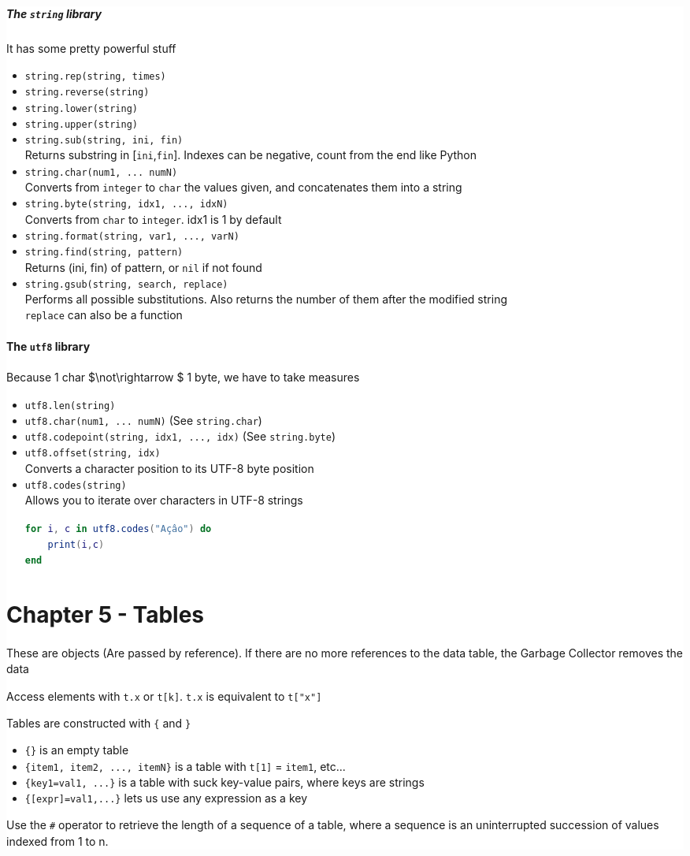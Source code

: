 ##### The `string` library
It has some pretty powerful stuff
* `string.rep(string, times)`
* `string.reverse(string)`
* `string.lower(string)`
* `string.upper(string)`
* `string.sub(string, ini, fin)`  
Returns substring in $[$`ini`$,$`fin`$]$. Indexes can be negative,
count from the end like Python
* `string.char(num1, ... numN)`  
Converts from `integer` to `char` the values given, and concatenates
them into a string
* `string.byte(string, idx1, ..., idxN)`  
Converts from `char` to `integer`. idx1 is 1 by default
* `string.format(string, var1, ..., varN)`
* `string.find(string, pattern)`  
Returns (ini, fin) of pattern, or `nil` if not found
* `string.gsub(string, search, replace)`  
Performs all possible substitutions. Also returns the number of them after the modified string  
`replace` can also be a function 

#### The `utf8` library
Because 1 char $\not\rightarrow $ 1 byte, we have to take measures
* `utf8.len(string)`
* `utf8.char(num1, ... numN)` (See `string.char`)
* `utf8.codepoint(string, idx1, ..., idx)` (See `string.byte`)
* `utf8.offset(string, idx)`  
Converts a character position to its UTF-8 byte position
* `utf8.codes(string)`  
Allows you to iterate over characters in UTF-8 strings  
    ```lua
    for i, c in utf8.codes("Açâo") do
        print(i,c)
    end
    ```

# Chapter 5 - Tables
These are objects (Are passed by reference). If there are no more
references to the data table, the Garbage Collector removes the data

Access elements with `t.x` or `t[k]`. `t.x` is equivalent to `t["x"]`

Tables are constructed with `{` and `}`
* `{}` is an empty table
* `{item1, item2, ..., itemN}` is a table with `t[1]` = `item1`, 
etc...
* `{key1=val1, ...}` is a table with suck key-value pairs, where keys
are strings
* `{[expr]=val1,...}` lets us use any expression as a key

Use the `#` operator to retrieve the length of a sequence of a table,
where a sequence is an uninterrupted succession of values indexed
from 1 to n.
